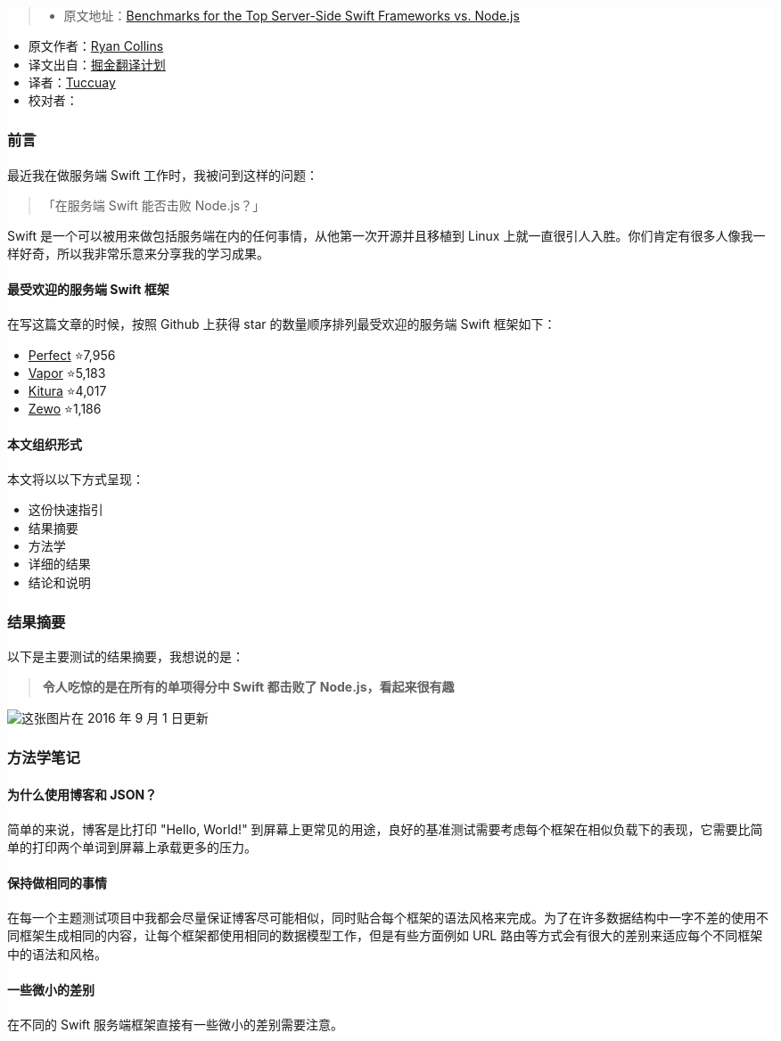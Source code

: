 > * 原文地址：[Benchmarks for the Top Server-Side Swift Frameworks vs. Node.js](https://medium.com/@rymcol/benchmarks-for-the-top-server-side-swift-frameworks-vs-node-js-24460cfe0beb)
* 原文作者：[Ryan Collins](https://medium.com/@rymcol)
* 译文出自：[掘金翻译计划](https://github.com/xitu/gold-miner)
* 译者：[Tuccuay](https://github.com/Tuccuay)
* 校对者：

### 前言

最近我在做服务端 Swift 工作时，我被问到这样的问题：

> 「在服务端 Swift 能否击败 Node.js？」

Swift 是一个可以被用来做包括服务端在内的任何事情，从他第一次开源并且移植到 Linux 上就一直很引人入胜。你们肯定有很多人像我一样好奇，所以我非常乐意来分享我的学习成果。

#### 最受欢迎的服务端 Swift 框架

在写这篇文章的时候，按照 Github 上获得 star 的数量顺序排列最受欢迎的服务端 Swift 框架如下：

* [Perfect](https://github.com/perfectlySoft/Perfect) ⭐️7,956
* [Vapor](https://github.com/vapor/Vapor) ⭐️5,183
* [Kitura](https://github.com/ibm-swift/kitura) ⭐️4,017
* [Zewo](https://github.com/zewo/Zewo) ⭐️1,186

#### 本文组织形式

本文将以以下方式呈现：

* 这份快速指引
* 结果摘要
* 方法学
* 详细的结果
* 结论和说明

### 结果摘要

以下是主要测试的结果摘要，我想说的是：

> **令人吃惊的是在所有的单项得分中 Swift 都击败了 Node.js，看起来很有趣**

![这张图片在 2016 年 9 月 1 日更新](https://cdn-images-1.medium.com/max/2000/1*-J6071Zqsic7zY521MXUHg.png)

### 方法学笔记

#### 为什么使用博客和 JSON？

简单的来说，博客是比打印 "Hello, World!" 到屏幕上更常见的用途，良好的基准测试需要考虑每个框架在相似负载下的表现，它需要比简单的打印两个单词到屏幕上承载更多的压力。

#### 保持做相同的事情

在每一个主题测试项目中我都会尽量保证博客尽可能相似，同时贴合每个框架的语法风格来完成。为了在许多数据结构中一字不差的使用不同框架生成相同的内容，让每个框架都使用相同的数据模型工作，但是有些方面例如 URL 路由等方式会有很大的差别来适应每个不同框架中的语法和风格。

#### 一些微小的差别

在不同的 Swift 服务端框架直接有一些微小的差别需要注意。
